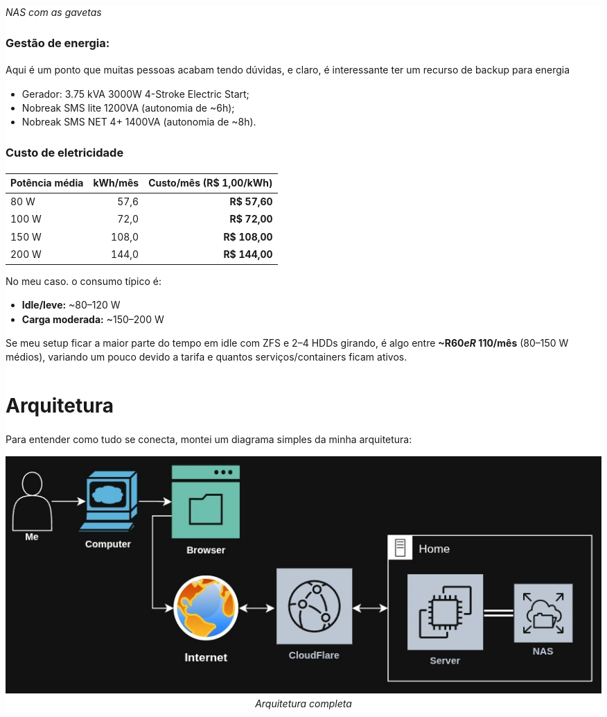   <em>NAS com as gavetas</em>
</p>

### Gestão de energia:

Aqui é um ponto que muitas pessoas acabam tendo dúvidas, e claro, é interessante ter um recurso de backup para energia

- Gerador: 3.75 kVA 3000W 4-Stroke Electric Start;
- Nobreak SMS lite 1200VA (autonomia de ~6h);
- Nobreak SMS NET 4+ 1400VA (autonomia de ~8h).

### Custo de eletricidade

| Potência média | kWh/mês | Custo/mês (R\$ 1,00/kWh) |
| -------------- | ------: | -----------------------: |
| 80 W           |    57,6 |            **R\$ 57,60** |
| 100 W          |    72,0 |            **R\$ 72,00** |
| 150 W          |   108,0 |           **R\$ 108,00** |
| 200 W          |   144,0 |           **R\$ 144,00** |

No meu caso. o consumo típico é:

- **Idle/leve:** ~80–120 W
- **Carga moderada:** ~150–200 W

Se meu setup ficar a maior parte do tempo em idle com ZFS e 2–4 HDDs girando, é algo entre **~R$60 e R$ 110/mês** (80–150 W médios), variando um pouco devido a tarifa e quantos serviços/containers ficam ativos.

# Arquitetura

Para entender como tudo se conecta, montei um diagrama simples da minha arquitetura:

<p align="center">
  <img src="/static/images/posts/home-server/flow.jpeg" alt=""><br>
  <em>Arquitetura completa</em>
</p>

